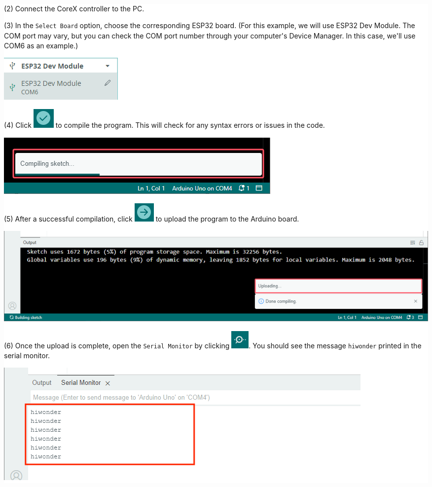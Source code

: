 (2) Connect the CoreX controller to the PC.

(3) In the `Select Board` option, choose the corresponding ESP32 board. (For this example, we will use ESP32 Dev Module. The COM port may vary, but you can check the COM port number through your computer's Device Manager. In this case, we'll use COM6 as an example.)

<img src="../_static/media/chapter_6/section_2/media/image5.png" class="common_img" />

(4) Click <img src="../_static/media/chapter_6/section_2/media/image6.png" /> to compile the program. This will check for any syntax errors or issues in the code.

<img src="../_static/media/chapter_6/section_2/media/image7.png" class="common_img" />

(5) After a successful compilation, click <img src="../_static/media/chapter_6/section_2/media/image8.png" /> to upload the program to the Arduino board.

<img src="../_static/media/chapter_6/section_2/media/image9.png" class="common_img" />

(6) Once the upload is complete, open the `Serial Monitor` by clicking <img src="../_static/media/chapter_6/section_2/media/image10.png" />. You should see the message `hiwonder` printed in the serial monitor.

<img src="../_static/media/chapter_6/section_2/media/image11.png" class="common_img" />
